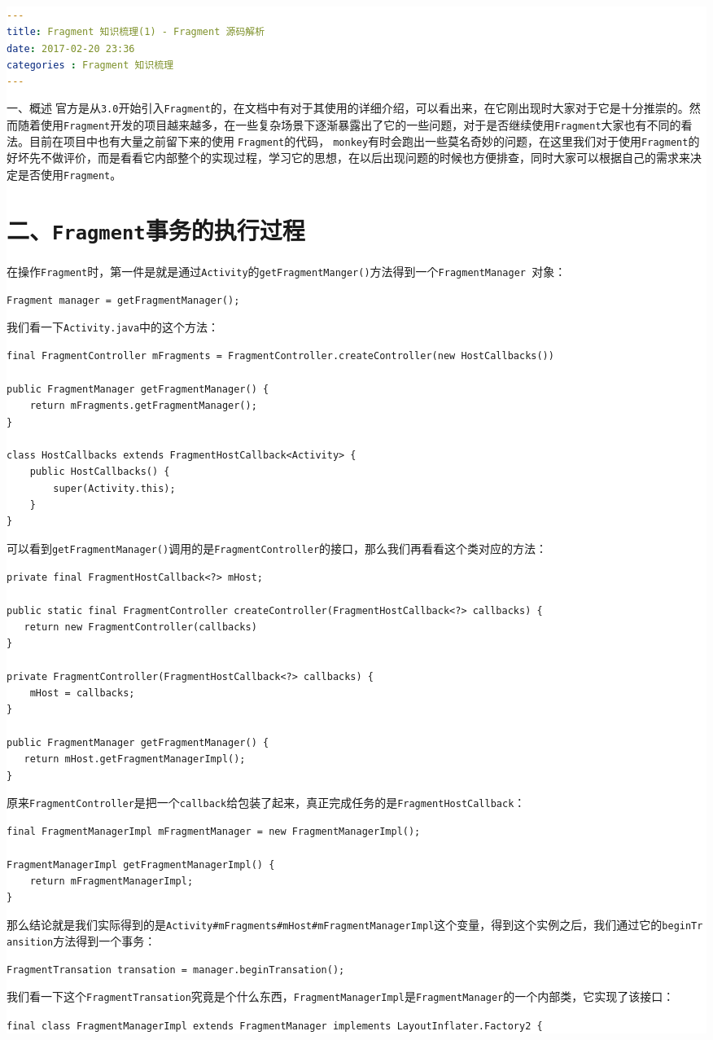 ```yaml
---
title: Fragment 知识梳理(1) - Fragment 源码解析
date: 2017-02-20 23:36
categories : Fragment 知识梳理
---
```

一、概述
官方是从`3.0`开始引入`Fragment`的，在文档中有对于其使用的详细介绍，可以看出来，在它刚出现时大家对于它是十分推崇的。然而随着使用`Fragment`开发的项目越来越多，在一些复杂场景下逐渐暴露出了它的一些问题，对于是否继续使用`Fragment`大家也有不同的看法。目前在项目中也有大量之前留下来的使用 `Fragment`的代码， `monkey`有时会跑出一些莫名奇妙的问题，在这里我们对于使用`Fragment`的好坏先不做评价，而是看看它内部整个的实现过程，学习它的思想，在以后出现问题的时候也方便排查，同时大家可以根据自己的需求来决定是否使用`Fragment`。

# 二、`Fragment`事务的执行过程
在操作`Fragment`时，第一件是就是通过`Activity`的`getFragmentManger()`方法得到一个`FragmentManager `对象：
```
Fragment manager = getFragmentManager();
```
我们看一下`Activity.java`中的这个方法：
```
final FragmentController mFragments = FragmentController.createController(new HostCallbacks())

public FragmentManager getFragmentManager() {
    return mFragments.getFragmentManager();
}

class HostCallbacks extends FragmentHostCallback<Activity> {
    public HostCallbacks() {
        super(Activity.this);
    }
}
```
可以看到`getFragmentManager()`调用的是`FragmentController`的接口，那么我们再看看这个类对应的方法：
```
private final FragmentHostCallback<?> mHost;

public static final FragmentController createController(FragmentHostCallback<?> callbacks) {
   return new FragmentController(callbacks)
}

private FragmentController(FragmentHostCallback<?> callbacks) {
    mHost = callbacks;
}

public FragmentManager getFragmentManager() {
   return mHost.getFragmentManagerImpl();
}
```
原来`FragmentController`是把一个`callback`给包装了起来，真正完成任务的是`FragmentHostCallback`：
```
final FragmentManagerImpl mFragmentManager = new FragmentManagerImpl();

FragmentManagerImpl getFragmentManagerImpl() {
    return mFragmentManagerImpl;
}
```
那么结论就是我们实际得到的是`Activity#mFragments#mHost#mFragmentManagerImpl`这个变量，得到这个实例之后，我们通过它的`beginTransition`方法得到一个事务：
```
FragmentTransation transation = manager.beginTransation();
```
我们看一下这个`FragmentTransation`究竟是个什么东西，`FragmentManagerImpl`是`FragmentManager`的一个内部类，它实现了该接口：
```
final class FragmentManagerImpl extends FragmentManager implements LayoutInflater.Factory2 {

```